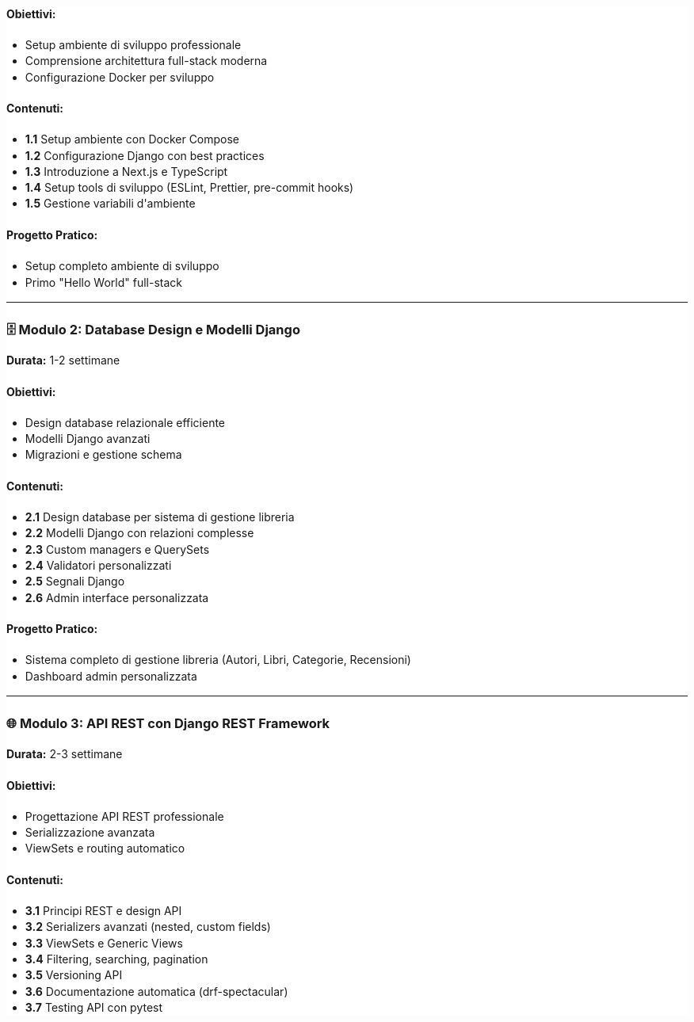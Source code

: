 #### Obiettivi:
- Setup ambiente di sviluppo professionale
- Comprensione architettura full-stack moderna
- Configurazione Docker per sviluppo

#### Contenuti:
- **1.1** Setup ambiente con Docker Compose
- **1.2** Configurazione Django con best practices
- **1.3** Introduzione a Next.js e TypeScript
- **1.4** Setup tools di sviluppo (ESLint, Prettier, pre-commit hooks)
- **1.5** Gestione variabili d'ambiente

#### Progetto Pratico:
- Setup completo ambiente di sviluppo
- Primo "Hello World" full-stack

---

### 🗄️ **Modulo 2: Database Design e Modelli Django**
**Durata:** 1-2 settimane

#### Obiettivi:
- Design database relazionale efficiente
- Modelli Django avanzati
- Migrazioni e gestione schema

#### Contenuti:
- **2.1** Design database per sistema di gestione libreria
- **2.2** Modelli Django con relazioni complesse
- **2.3** Custom managers e QuerySets
- **2.4** Validatori personalizzati
- **2.5** Segnali Django
- **2.6** Admin interface personalizzata

#### Progetto Pratico:
- Sistema completo di gestione libreria (Autori, Libri, Categorie, Recensioni)
- Dashboard admin personalizzata

---

### 🌐 **Modulo 3: API REST con Django REST Framework**
**Durata:** 2-3 settimane

#### Obiettivi:
- Progettazione API REST professionale
- Serializzazione avanzata
- ViewSets e routing automatico

#### Contenuti:
- **3.1** Principi REST e design API
- **3.2** Serializers avanzati (nested, custom fields)
- **3.3** ViewSets e Generic Views
- **3.4** Filtering, searching, pagination
- **3.5** Versioning API
- **3.6** Documentazione automatica (drf-spectacular)
- **3.7** Testing API con pytest
